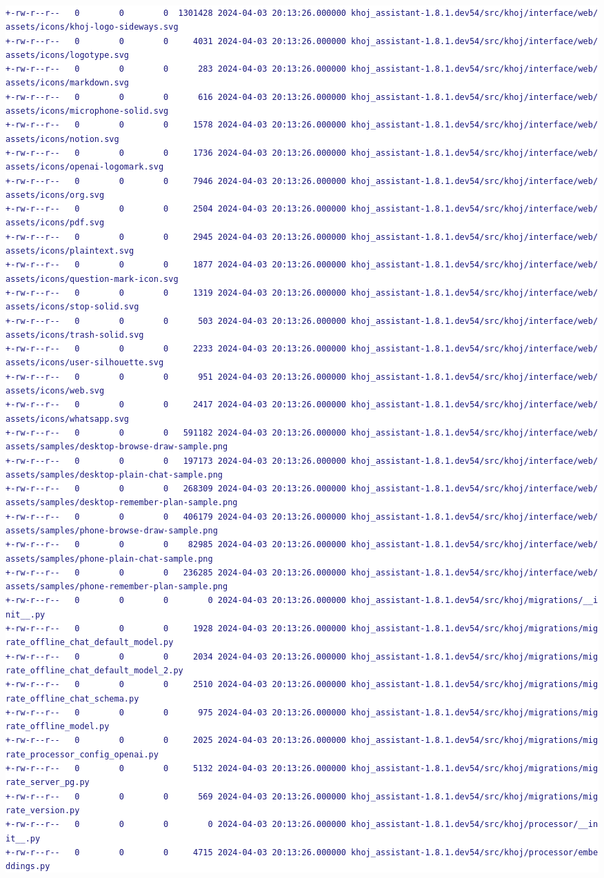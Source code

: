 ```diff
+-rw-r--r--   0        0        0  1301428 2024-04-03 20:13:26.000000 khoj_assistant-1.8.1.dev54/src/khoj/interface/web/assets/icons/khoj-logo-sideways.svg
+-rw-r--r--   0        0        0     4031 2024-04-03 20:13:26.000000 khoj_assistant-1.8.1.dev54/src/khoj/interface/web/assets/icons/logotype.svg
+-rw-r--r--   0        0        0      283 2024-04-03 20:13:26.000000 khoj_assistant-1.8.1.dev54/src/khoj/interface/web/assets/icons/markdown.svg
+-rw-r--r--   0        0        0      616 2024-04-03 20:13:26.000000 khoj_assistant-1.8.1.dev54/src/khoj/interface/web/assets/icons/microphone-solid.svg
+-rw-r--r--   0        0        0     1578 2024-04-03 20:13:26.000000 khoj_assistant-1.8.1.dev54/src/khoj/interface/web/assets/icons/notion.svg
+-rw-r--r--   0        0        0     1736 2024-04-03 20:13:26.000000 khoj_assistant-1.8.1.dev54/src/khoj/interface/web/assets/icons/openai-logomark.svg
+-rw-r--r--   0        0        0     7946 2024-04-03 20:13:26.000000 khoj_assistant-1.8.1.dev54/src/khoj/interface/web/assets/icons/org.svg
+-rw-r--r--   0        0        0     2504 2024-04-03 20:13:26.000000 khoj_assistant-1.8.1.dev54/src/khoj/interface/web/assets/icons/pdf.svg
+-rw-r--r--   0        0        0     2945 2024-04-03 20:13:26.000000 khoj_assistant-1.8.1.dev54/src/khoj/interface/web/assets/icons/plaintext.svg
+-rw-r--r--   0        0        0     1877 2024-04-03 20:13:26.000000 khoj_assistant-1.8.1.dev54/src/khoj/interface/web/assets/icons/question-mark-icon.svg
+-rw-r--r--   0        0        0     1319 2024-04-03 20:13:26.000000 khoj_assistant-1.8.1.dev54/src/khoj/interface/web/assets/icons/stop-solid.svg
+-rw-r--r--   0        0        0      503 2024-04-03 20:13:26.000000 khoj_assistant-1.8.1.dev54/src/khoj/interface/web/assets/icons/trash-solid.svg
+-rw-r--r--   0        0        0     2233 2024-04-03 20:13:26.000000 khoj_assistant-1.8.1.dev54/src/khoj/interface/web/assets/icons/user-silhouette.svg
+-rw-r--r--   0        0        0      951 2024-04-03 20:13:26.000000 khoj_assistant-1.8.1.dev54/src/khoj/interface/web/assets/icons/web.svg
+-rw-r--r--   0        0        0     2417 2024-04-03 20:13:26.000000 khoj_assistant-1.8.1.dev54/src/khoj/interface/web/assets/icons/whatsapp.svg
+-rw-r--r--   0        0        0   591182 2024-04-03 20:13:26.000000 khoj_assistant-1.8.1.dev54/src/khoj/interface/web/assets/samples/desktop-browse-draw-sample.png
+-rw-r--r--   0        0        0   197173 2024-04-03 20:13:26.000000 khoj_assistant-1.8.1.dev54/src/khoj/interface/web/assets/samples/desktop-plain-chat-sample.png
+-rw-r--r--   0        0        0   268309 2024-04-03 20:13:26.000000 khoj_assistant-1.8.1.dev54/src/khoj/interface/web/assets/samples/desktop-remember-plan-sample.png
+-rw-r--r--   0        0        0   406179 2024-04-03 20:13:26.000000 khoj_assistant-1.8.1.dev54/src/khoj/interface/web/assets/samples/phone-browse-draw-sample.png
+-rw-r--r--   0        0        0    82985 2024-04-03 20:13:26.000000 khoj_assistant-1.8.1.dev54/src/khoj/interface/web/assets/samples/phone-plain-chat-sample.png
+-rw-r--r--   0        0        0   236285 2024-04-03 20:13:26.000000 khoj_assistant-1.8.1.dev54/src/khoj/interface/web/assets/samples/phone-remember-plan-sample.png
+-rw-r--r--   0        0        0        0 2024-04-03 20:13:26.000000 khoj_assistant-1.8.1.dev54/src/khoj/migrations/__init__.py
+-rw-r--r--   0        0        0     1928 2024-04-03 20:13:26.000000 khoj_assistant-1.8.1.dev54/src/khoj/migrations/migrate_offline_chat_default_model.py
+-rw-r--r--   0        0        0     2034 2024-04-03 20:13:26.000000 khoj_assistant-1.8.1.dev54/src/khoj/migrations/migrate_offline_chat_default_model_2.py
+-rw-r--r--   0        0        0     2510 2024-04-03 20:13:26.000000 khoj_assistant-1.8.1.dev54/src/khoj/migrations/migrate_offline_chat_schema.py
+-rw-r--r--   0        0        0      975 2024-04-03 20:13:26.000000 khoj_assistant-1.8.1.dev54/src/khoj/migrations/migrate_offline_model.py
+-rw-r--r--   0        0        0     2025 2024-04-03 20:13:26.000000 khoj_assistant-1.8.1.dev54/src/khoj/migrations/migrate_processor_config_openai.py
+-rw-r--r--   0        0        0     5132 2024-04-03 20:13:26.000000 khoj_assistant-1.8.1.dev54/src/khoj/migrations/migrate_server_pg.py
+-rw-r--r--   0        0        0      569 2024-04-03 20:13:26.000000 khoj_assistant-1.8.1.dev54/src/khoj/migrations/migrate_version.py
+-rw-r--r--   0        0        0        0 2024-04-03 20:13:26.000000 khoj_assistant-1.8.1.dev54/src/khoj/processor/__init__.py
+-rw-r--r--   0        0        0     4715 2024-04-03 20:13:26.000000 khoj_assistant-1.8.1.dev54/src/khoj/processor/embeddings.py
```
